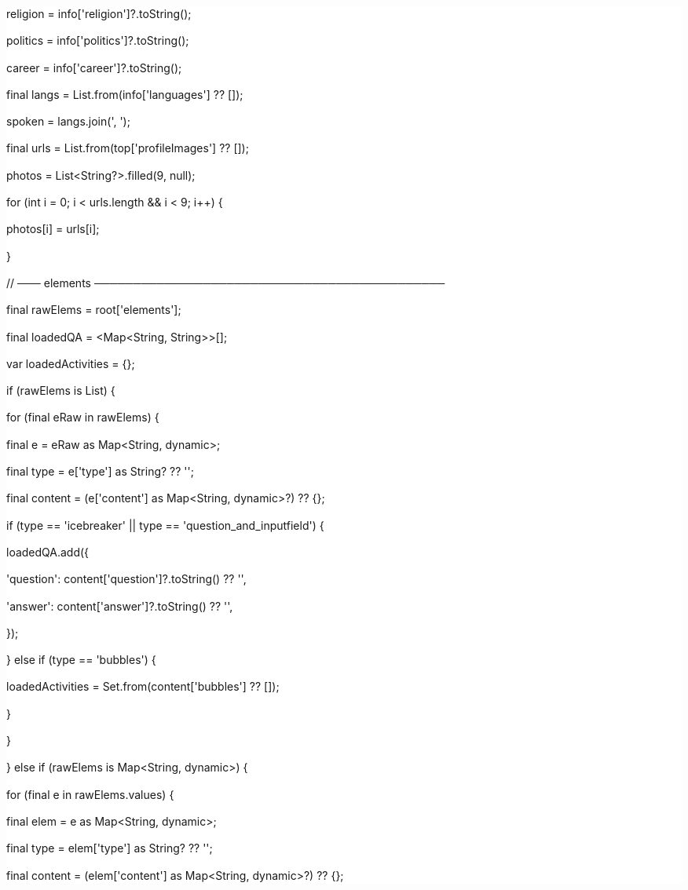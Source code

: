 religion = info['religion']?.toString();

politics = info['politics']?.toString();

career = info['career']?.toString();

final langs = List<String>.from(info['languages'] ?? []);

spoken = langs.join(', ');

final urls = List<String>.from(top['profileImages'] ?? []);

photos = List<String?>.filled(9, null);

for (int i = 0; i < urls.length && i < 9; i++) {

photos[i] = urls[i];

}

// ─── elements ─────────────────────────────────────────────

final rawElems = root['elements'];

final loadedQA = <Map<String, String>>[];

var loadedActivities = <String>{};

if (rawElems is List) {

for (final eRaw in rawElems) {

final e = eRaw as Map<String, dynamic>;

final type = e['type'] as String? ?? '';

final content = (e['content'] as Map<String, dynamic>?) ?? {};

if (type == 'icebreaker' || type == 'question_and_inputfield') {

loadedQA.add({

'question': content['question']?.toString() ?? '',

'answer': content['answer']?.toString() ?? '',

});

} else if (type == 'bubbles') {

loadedActivities = Set<String>.from(content['bubbles'] ?? []);

}

}

} else if (rawElems is Map<String, dynamic>) {

for (final e in rawElems.values) {

final elem = e as Map<String, dynamic>;

final type = elem['type'] as String? ?? '';

final content = (elem['content'] as Map<String, dynamic>?) ?? {};
